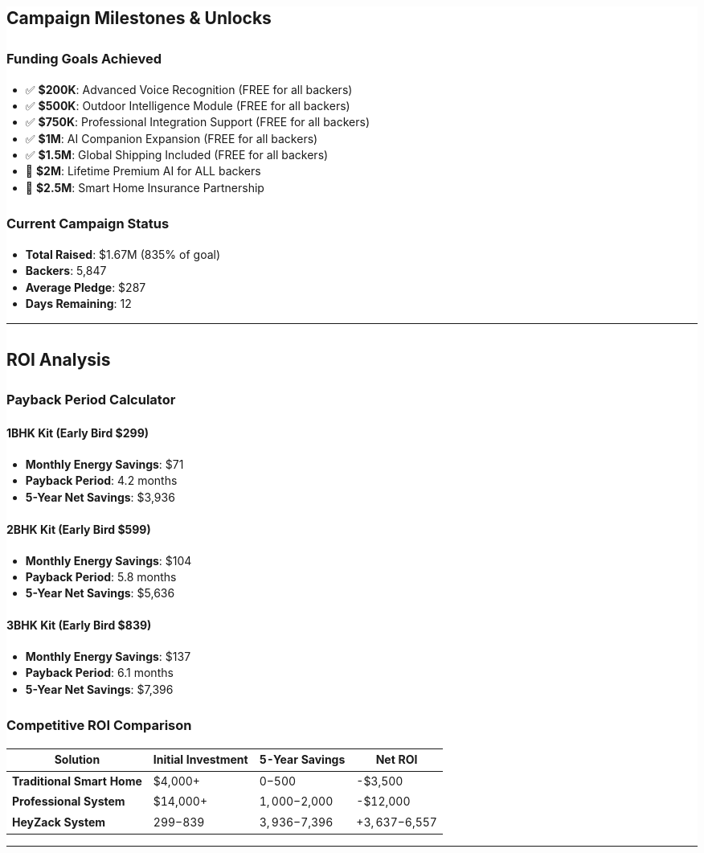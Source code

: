 
## Campaign Milestones & Unlocks

### **Funding Goals Achieved**
- ✅ **$200K**: Advanced Voice Recognition (FREE for all backers)
- ✅ **$500K**: Outdoor Intelligence Module (FREE for all backers)
- ✅ **$750K**: Professional Integration Support (FREE for all backers)
- ✅ **$1M**: AI Companion Expansion (FREE for all backers)
- ✅ **$1.5M**: Global Shipping Included (FREE for all backers)
- 🎯 **$2M**: Lifetime Premium AI for ALL backers
- 🎯 **$2.5M**: Smart Home Insurance Partnership

### **Current Campaign Status**
- **Total Raised**: $1.67M (835% of goal)
- **Backers**: 5,847
- **Average Pledge**: $287
- **Days Remaining**: 12

---

## ROI Analysis

### **Payback Period Calculator**

#### **1BHK Kit (Early Bird $299)**
- **Monthly Energy Savings**: $71
- **Payback Period**: 4.2 months
- **5-Year Net Savings**: $3,936

#### **2BHK Kit (Early Bird $599)**
- **Monthly Energy Savings**: $104
- **Payback Period**: 5.8 months
- **5-Year Net Savings**: $5,636

#### **3BHK Kit (Early Bird $839)**
- **Monthly Energy Savings**: $137
- **Payback Period**: 6.1 months
- **5-Year Net Savings**: $7,396

### **Competitive ROI Comparison**

| Solution | Initial Investment | 5-Year Savings | Net ROI |
|----------|-------------------|----------------|----------|
| **Traditional Smart Home** | $4,000+ | $0-$500 | -$3,500 |
| **Professional System** | $14,000+ | $1,000-$2,000 | -$12,000 |
| **HeyZack System** | $299-$839 | $3,936-$7,396 | +$3,637-$6,557 |

---
